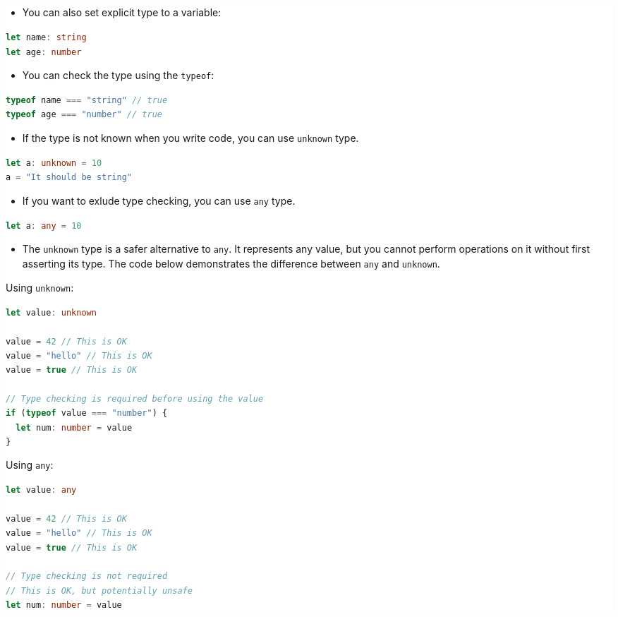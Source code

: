 - You can also set explicit type to a variable:

```ts
let name: string
let age: number
```

- You can check the type using the `typeof`:

```ts
typeof name === "string" // true
typeof age === "number" // true
```

- If the type is not known when you write code, you can use `unknown` type.

```ts
let a: unknown = 10
a = "It should be string"
```

- If you want to exlude type checking, you can use `any` type.

```ts
let a: any = 10
```

- The `unknown` type is a safer alternative to `any`. It represents any value, but you cannot perform operations on it without first asserting its type. The code below demonstrates the difference between `any` and `unknown`.

Using `unknown`:

```ts
let value: unknown

value = 42 // This is OK
value = "hello" // This is OK
value = true // This is OK

// Type checking is required before using the value
if (typeof value === "number") {
  let num: number = value
}
```

Using `any`:

```ts
let value: any

value = 42 // This is OK
value = "hello" // This is OK
value = true // This is OK

// Type checking is not required
// This is OK, but potentially unsafe
let num: number = value
```
